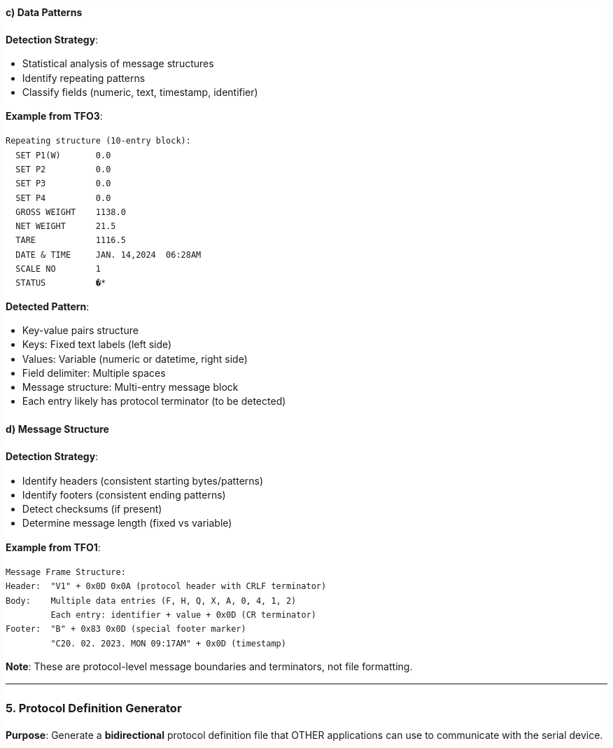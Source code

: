 #### c) Data Patterns

**Detection Strategy**:
- Statistical analysis of message structures
- Identify repeating patterns
- Classify fields (numeric, text, timestamp, identifier)

**Example from TFO3**:
```
Repeating structure (10-entry block):
  SET P1(W)       0.0
  SET P2          0.0
  SET P3          0.0
  SET P4          0.0
  GROSS WEIGHT    1138.0
  NET WEIGHT      21.5
  TARE            1116.5
  DATE & TIME     JAN. 14,2024  06:28AM
  SCALE NO        1
  STATUS          �*
```

**Detected Pattern**:
- Key-value pairs structure
- Keys: Fixed text labels (left side)
- Values: Variable (numeric or datetime, right side)
- Field delimiter: Multiple spaces
- Message structure: Multi-entry message block
- Each entry likely has protocol terminator (to be detected)

#### d) Message Structure

**Detection Strategy**:
- Identify headers (consistent starting bytes/patterns)
- Identify footers (consistent ending patterns)
- Detect checksums (if present)
- Determine message length (fixed vs variable)

**Example from TFO1**:
```
Message Frame Structure:
Header:  "V1" + 0x0D 0x0A (protocol header with CRLF terminator)
Body:    Multiple data entries (F, H, Q, X, A, 0, 4, 1, 2)
         Each entry: identifier + value + 0x0D (CR terminator)
Footer:  "B" + 0x83 0x0D (special footer marker)
         "C20. 02. 2023. MON 09:17AM" + 0x0D (timestamp)
```

**Note**: These are protocol-level message boundaries and terminators, not file formatting.

---

### 5. Protocol Definition Generator

**Purpose**: Generate a **bidirectional** protocol definition file that OTHER applications can use to communicate with the serial device.
